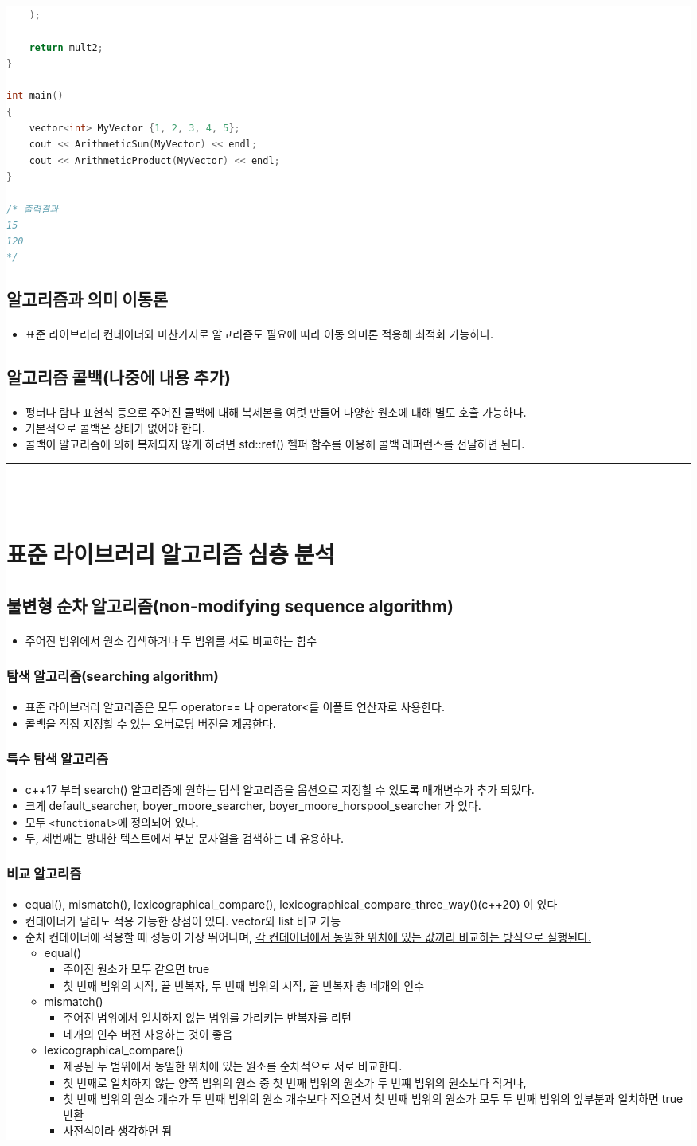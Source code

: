```cpp
	);

	return mult2;
}

int main()
{
	vector<int> MyVector {1, 2, 3, 4, 5};
	cout << ArithmeticSum(MyVector) << endl;
	cout << ArithmeticProduct(MyVector) << endl;
}

/* 출력결과
15
120
*/
```

## 알고리즘과 의미 이동론
- 표준 라이브러리 컨테이너와 마찬가지로 알고리즘도 필요에 따라 이동 의미론 적용해 최적화 가능하다.

## 알고리즘 콜백(나중에 내용 추가)
- 펑터나 람다 표현식 등으로 주어진 콜백에 대해 복제본을 여럿 만들어 다양한 원소에 대해 별도 호출 가능하다.
- 기본적으로 콜백은 상태가 없어야 한다. 
- 콜백이 알고리즘에 의해 복제되지 않게 하려면 std::ref() 헬퍼 함수를 이용해 콜백 레퍼런스를 전달하면 된다.

---

<br><br>

# 표준 라이브러리 알고리즘 심층 분석
## 불변형 순차 알고리즘(non-modifying sequence algorithm)
- 주어진 범위에서 원소 검색하거나 두 범위를 서로 비교하는 함수

### 탐색 알고리즘(searching algorithm)
- 표준 라이브러리 알고리즘은 모두 operator== 나 operator<를 이폴트 연산자로 사용한다.
- 콜백을 직접 지정할 수 있는 오버로딩 버전을 제공한다.

### 특수 탐색 알고리즘
- c++17 부터 search() 알고리즘에 원하는 탐색 알고리즘을 옵션으로 지정할 수 있도록 매개변수가 추가 되었다.
- 크게 default_searcher, boyer_moore_searcher, boyer_moore_horspool_searcher 가 있다.
- 모두 ```<functional>```에 정의되어 있다.
- 두, 세번째는 방대한 텍스트에서 부분 문자열을 검색하는 데 유용하다.

### 비교 알고리즘
- equal(), mismatch(), lexicographical_compare(), lexicographical_compare_three_way()(c++20) 이 있다
- 컨테이너가 달라도 적용 가능한 장점이 있다. vector와 list 비교 가능
- 순차 컨테이너에 적용할 때 성능이 가장 뛰어나며, <u>각 컨테이너에서 동일한 위치에 있는 값끼리 비교하는 방식으로 실행된다.</u>
	- equal()
		- 주어진 원소가 모두 같으면 true
		- 첫 번째 범위의 시작, 끝 반복자, 두 번째 범위의 시작, 끝 반복자 총 네개의 인수
	- mismatch()
		- 주어진 범위에서 일치하지 않는 범위를 가리키는 반복자를 리턴
		- 네개의 인수 버전 사용하는 것이 좋음
	- lexicographical_compare()
		- 제공된 두 범위에서 동일한 위치에 있는 원소를 순차적으로 서로 비교한다.
		- 첫 번째로 일치하지 않는 양쪽 범위의 원소 중 첫 번째 범위의 원소가 두 번쨰 범위의 원소보다 작거나,
		- 첫 번째 범위의 원소 개수가 두 번째 범위의 원소 개수보다 적으면서 첫 번째 범위의 원소가 모두 두 번째 범위의 앞부분과 일치하면 true 반환
		- 사전식이라 생각하면 됨